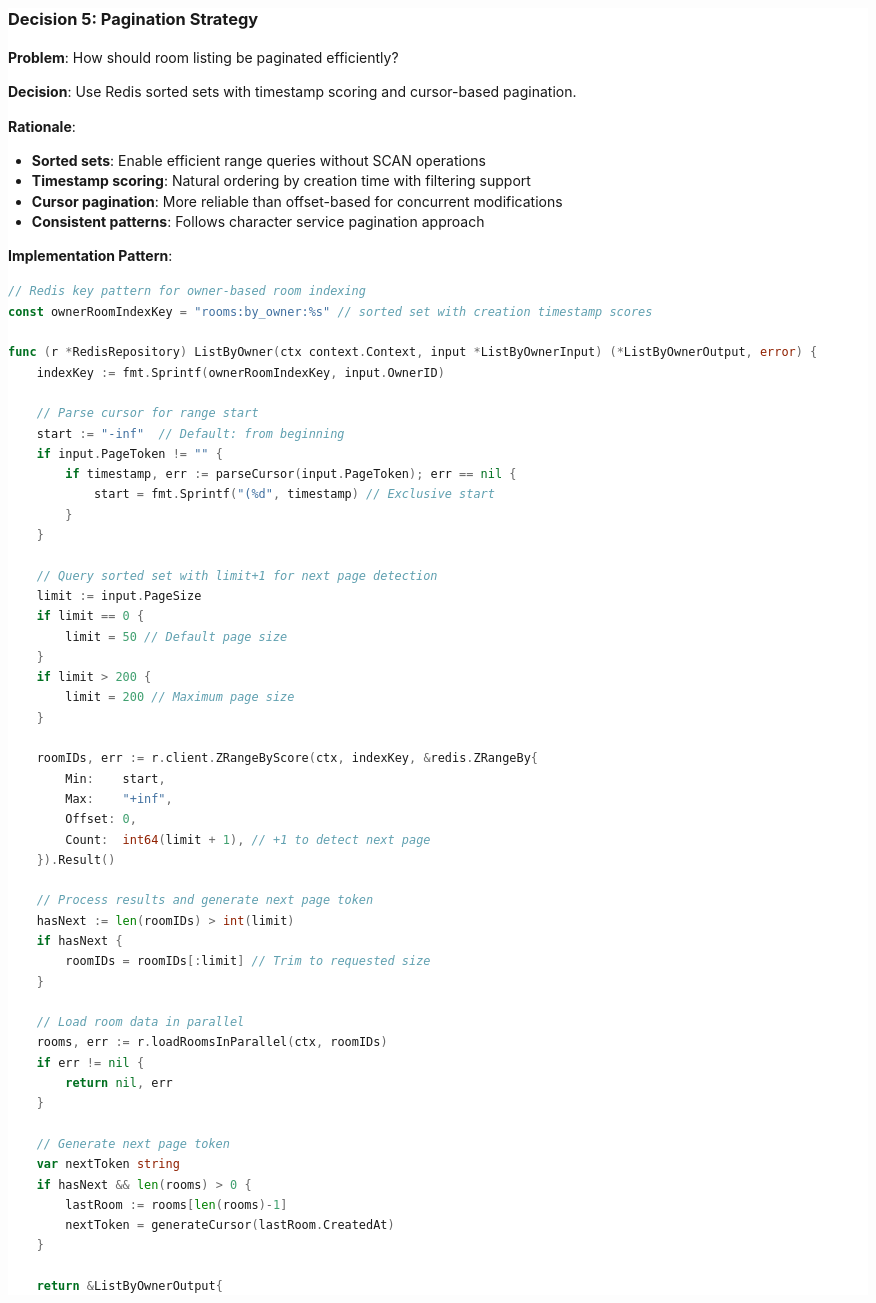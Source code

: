 ### Decision 5: Pagination Strategy

**Problem**: How should room listing be paginated efficiently?

**Decision**: Use Redis sorted sets with timestamp scoring and cursor-based pagination.

**Rationale**:
- **Sorted sets**: Enable efficient range queries without SCAN operations
- **Timestamp scoring**: Natural ordering by creation time with filtering support
- **Cursor pagination**: More reliable than offset-based for concurrent modifications
- **Consistent patterns**: Follows character service pagination approach

**Implementation Pattern**:
```go
// Redis key pattern for owner-based room indexing
const ownerRoomIndexKey = "rooms:by_owner:%s" // sorted set with creation timestamp scores

func (r *RedisRepository) ListByOwner(ctx context.Context, input *ListByOwnerInput) (*ListByOwnerOutput, error) {
    indexKey := fmt.Sprintf(ownerRoomIndexKey, input.OwnerID)
    
    // Parse cursor for range start
    start := "-inf"  // Default: from beginning
    if input.PageToken != "" {
        if timestamp, err := parseCursor(input.PageToken); err == nil {
            start = fmt.Sprintf("(%d", timestamp) // Exclusive start
        }
    }
    
    // Query sorted set with limit+1 for next page detection
    limit := input.PageSize
    if limit == 0 {
        limit = 50 // Default page size
    }
    if limit > 200 {
        limit = 200 // Maximum page size
    }
    
    roomIDs, err := r.client.ZRangeByScore(ctx, indexKey, &redis.ZRangeBy{
        Min:    start,
        Max:    "+inf",
        Offset: 0,
        Count:  int64(limit + 1), // +1 to detect next page
    }).Result()
    
    // Process results and generate next page token
    hasNext := len(roomIDs) > int(limit)
    if hasNext {
        roomIDs = roomIDs[:limit] // Trim to requested size
    }
    
    // Load room data in parallel
    rooms, err := r.loadRoomsInParallel(ctx, roomIDs)
    if err != nil {
        return nil, err
    }
    
    // Generate next page token
    var nextToken string
    if hasNext && len(rooms) > 0 {
        lastRoom := rooms[len(rooms)-1]
        nextToken = generateCursor(lastRoom.CreatedAt)
    }
    
    return &ListByOwnerOutput{
```